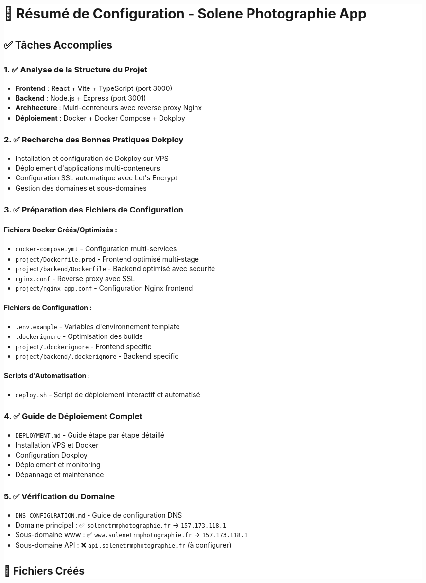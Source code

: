 # 🎉 Résumé de Configuration - Solene Photographie App

## ✅ Tâches Accomplies

### 1. ✅ Analyse de la Structure du Projet
- **Frontend** : React + Vite + TypeScript (port 3000)
- **Backend** : Node.js + Express (port 3001)
- **Architecture** : Multi-conteneurs avec reverse proxy Nginx
- **Déploiement** : Docker + Docker Compose + Dokploy

### 2. ✅ Recherche des Bonnes Pratiques Dokploy
- Installation et configuration de Dokploy sur VPS
- Déploiement d'applications multi-conteneurs
- Configuration SSL automatique avec Let's Encrypt
- Gestion des domaines et sous-domaines

### 3. ✅ Préparation des Fichiers de Configuration

#### Fichiers Docker Créés/Optimisés :
- `docker-compose.yml` - Configuration multi-services
- `project/Dockerfile.prod` - Frontend optimisé multi-stage
- `project/backend/Dockerfile` - Backend optimisé avec sécurité
- `nginx.conf` - Reverse proxy avec SSL
- `project/nginx-app.conf` - Configuration Nginx frontend

#### Fichiers de Configuration :
- `.env.example` - Variables d'environnement template
- `.dockerignore` - Optimisation des builds
- `project/.dockerignore` - Frontend specific
- `project/backend/.dockerignore` - Backend specific

#### Scripts d'Automatisation :
- `deploy.sh` - Script de déploiement interactif et automatisé

### 4. ✅ Guide de Déploiement Complet
- `DEPLOYMENT.md` - Guide étape par étape détaillé
- Installation VPS et Docker
- Configuration Dokploy
- Déploiement et monitoring
- Dépannage et maintenance

### 5. ✅ Vérification du Domaine
- `DNS-CONFIGURATION.md` - Guide de configuration DNS
- Domaine principal : ✅ `solenetrmphotographie.fr` → `157.173.118.1`
- Sous-domaine www : ✅ `www.solenetrmphotographie.fr` → `157.173.118.1`
- Sous-domaine API : ❌ `api.solenetrmphotographie.fr` (à configurer)

## 📁 Fichiers Créés
